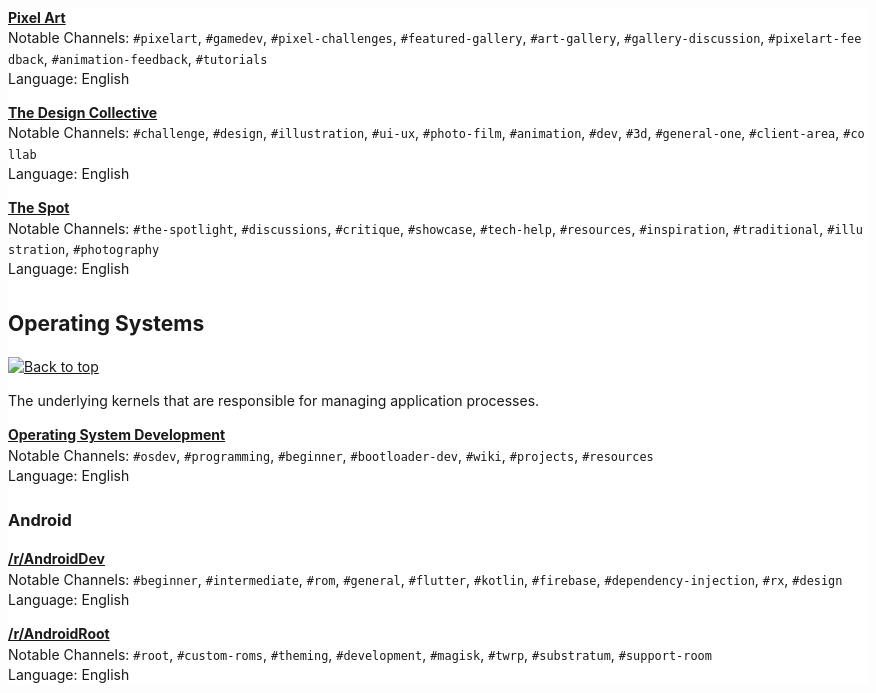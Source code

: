 <embed src="images/server_icons/pixel_art.webp" width="94" height="94" />

[**Pixel Art**](https://discord.com/invite/HPdmz4P) [<embed src="images/badges/official.webp" width="16" height="16" />](badges.md#official-identification-badge) [<embed src="images/badges/reddit.webp" width="16" height="16" />](badges.md#reddit-badge) [<embed src="images/badges/homepage.webp" width="16" height="16" />](https://twitter.com/PixelArtDiscord/)  
Notable Channels: `#pixelart`, `#gamedev`, `#pixel-challenges`, `#featured-gallery`, `#art-gallery`, `#gallery-discussion`, `#pixelart-feedback`, `#animation-feedback`, `#tutorials`  
Language: English

<embed src="images/server_icons/the_design_collective.webp" width="94" height="94" />

[**The Design Collective**](https://discord.com/invite/zM5pgrc) [<embed src="images/badges/homepage.webp" width="16" height="16" />](https://medium.com/the-design-collective)  
Notable Channels: `#challenge`, `#design`, `#illustration`, `#ui-ux`, `#photo-film`, `#animation`, `#dev`, `#3d`, `#general-one`, `#client-area`, `#collab`  
Language: English

<embed src="images/server_icons/the_spot.webp" width="94" height="94" />

[**The Spot**](https://discord.gg/uz8JDW9) [<embed src="images/badges/official.webp" width="16" height="16" />](badges.md#official-identification-badge) [<embed src="images/badges/homepage.webp" width="16" height="16" />](https://www.thespot.design/)  
Notable Channels: `#the-spotlight`, `#discussions`, `#critique`, `#showcase`, `#tech-help`, `#resources`, `#inspiration`, `#traditional`, `#illustration`, `#photography`  
Language: English

## Operating Systems

[<img src="images/up_arrow.png" alt="Back to top" width="16" height="16" />](#contents)

The underlying kernels that are responsible for managing application processes.

<embed src="images/server_icons/operating_system_development.webp" width="94" height="94" />

[**Operating System Development**](https://discord.com/invite/RnCtsqD)  
Notable Channels: `#osdev`, `#programming`, `#beginner`, `#bootloader-dev`, `#wiki`, `#projects`, `#resources`  
Language: English

### Android

<embed src="images/server_icons/r_androiddev.webp" width="94" height="94" />

[**/r/AndroidDev**](https://discord.gg/D2cNrqX) [<embed src="images/badges/reddit.webp" width="16" height="16" />](badges.md#reddit-badge) [<embed src="images/badges/homepage.webp" width="16" height="16" />](https://www.reddit.com/r/androiddev/)  
Notable Channels: `#beginner`, `#intermediate`, `#rom`, `#general`, `#flutter`, `#kotlin`, `#firebase`, `#dependency-injection`, `#rx`, `#design`  
Language: English

<embed src="images/server_icons/r_androidroot.webp" width="94" height="94" />

[**/r/AndroidRoot**](https://discord.gg/Uq7r6kF) [<embed src="images/badges/reddit.webp" width="16" height="16" />](badges.md#reddit-badge) [<embed src="images/badges/homepage.webp" width="16" height="16" />](https://www.reddit.com/r/androidroot/)  
Notable Channels: `#root`, `#custom-roms`, `#theming`, `#development`, `#magisk`, `#twrp`, `#substratum`, `#support-room`  
Language: English
